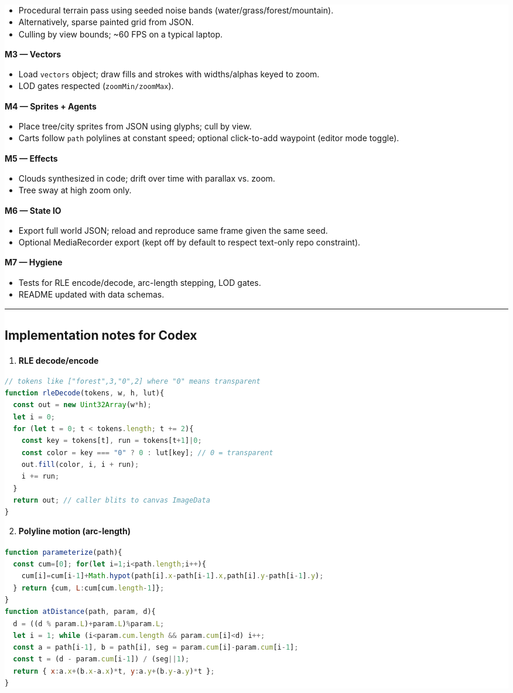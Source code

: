 * Procedural terrain pass using seeded noise bands (water/grass/forest/mountain).
* Alternatively, sparse painted grid from JSON.
* Culling by view bounds; ~60 FPS on a typical laptop.

**M3 — Vectors**

* Load `vectors` object; draw fills and strokes with widths/alphas keyed to zoom.
* LOD gates respected (`zoomMin/zoomMax`).

**M4 — Sprites + Agents**

* Place tree/city sprites from JSON using glyphs; cull by view.
* Carts follow `path` polylines at constant speed; optional click-to-add waypoint (editor mode toggle).

**M5 — Effects**

* Clouds synthesized in code; drift over time with parallax vs. zoom.
* Tree sway at high zoom only.

**M6 — State IO**

* Export full world JSON; reload and reproduce same frame given the same seed.
* Optional MediaRecorder export (kept off by default to respect text-only repo constraint).

**M7 — Hygiene**

* Tests for RLE encode/decode, arc-length stepping, LOD gates.
* README updated with data schemas.

---

## Implementation notes for Codex

1. **RLE decode/encode**

```js
// tokens like ["forest",3,"0",2] where "0" means transparent
function rleDecode(tokens, w, h, lut){
  const out = new Uint32Array(w*h);
  let i = 0;
  for (let t = 0; t < tokens.length; t += 2){
    const key = tokens[t], run = tokens[t+1]|0;
    const color = key === "0" ? 0 : lut[key]; // 0 = transparent
    out.fill(color, i, i + run);
    i += run;
  }
  return out; // caller blits to canvas ImageData
}
```

2. **Polyline motion (arc-length)**

```js
function parameterize(path){
  const cum=[0]; for(let i=1;i<path.length;i++){
    cum[i]=cum[i-1]+Math.hypot(path[i].x-path[i-1].x,path[i].y-path[i-1].y);
  } return {cum, L:cum[cum.length-1]};
}
function atDistance(path, param, d){
  d = ((d % param.L)+param.L)%param.L;
  let i = 1; while (i<param.cum.length && param.cum[i]<d) i++;
  const a = path[i-1], b = path[i], seg = param.cum[i]-param.cum[i-1];
  const t = (d - param.cum[i-1]) / (seg||1);
  return { x:a.x+(b.x-a.x)*t, y:a.y+(b.y-a.y)*t };
}
```

